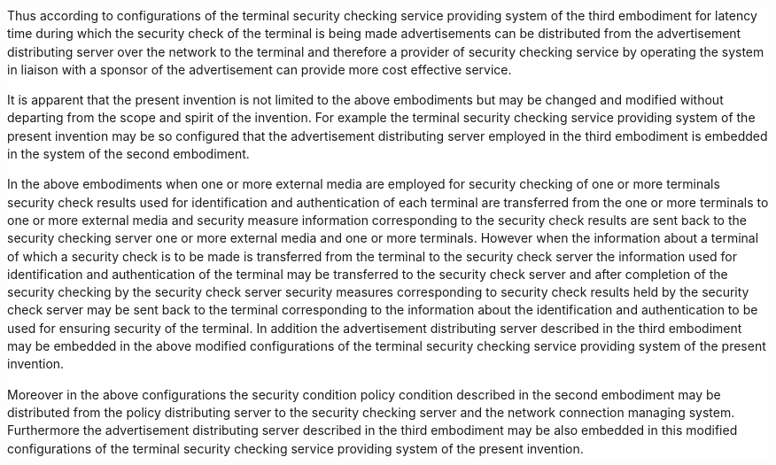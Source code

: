 Thus according to configurations of the terminal security checking service providing system of the third embodiment for latency time during which the security check of the terminal is being made advertisements can be distributed from the advertisement distributing server over the network to the terminal and therefore a provider of security checking service by operating the system in liaison with a sponsor of the advertisement can provide more cost effective service.

It is apparent that the present invention is not limited to the above embodiments but may be changed and modified without departing from the scope and spirit of the invention. For example the terminal security checking service providing system of the present invention may be so configured that the advertisement distributing server employed in the third embodiment is embedded in the system of the second embodiment.

In the above embodiments when one or more external media are employed for security checking of one or more terminals security check results used for identification and authentication of each terminal are transferred from the one or more terminals to one or more external media and security measure information corresponding to the security check results are sent back to the security checking server one or more external media and one or more terminals. However when the information about a terminal of which a security check is to be made is transferred from the terminal to the security check server the information used for identification and authentication of the terminal may be transferred to the security check server and after completion of the security checking by the security check server security measures corresponding to security check results held by the security check server may be sent back to the terminal corresponding to the information about the identification and authentication to be used for ensuring security of the terminal. In addition the advertisement distributing server described in the third embodiment may be embedded in the above modified configurations of the terminal security checking service providing system of the present invention.

Moreover in the above configurations the security condition policy condition described in the second embodiment may be distributed from the policy distributing server to the security checking server and the network connection managing system. Furthermore the advertisement distributing server described in the third embodiment may be also embedded in this modified configurations of the terminal security checking service providing system of the present invention.

